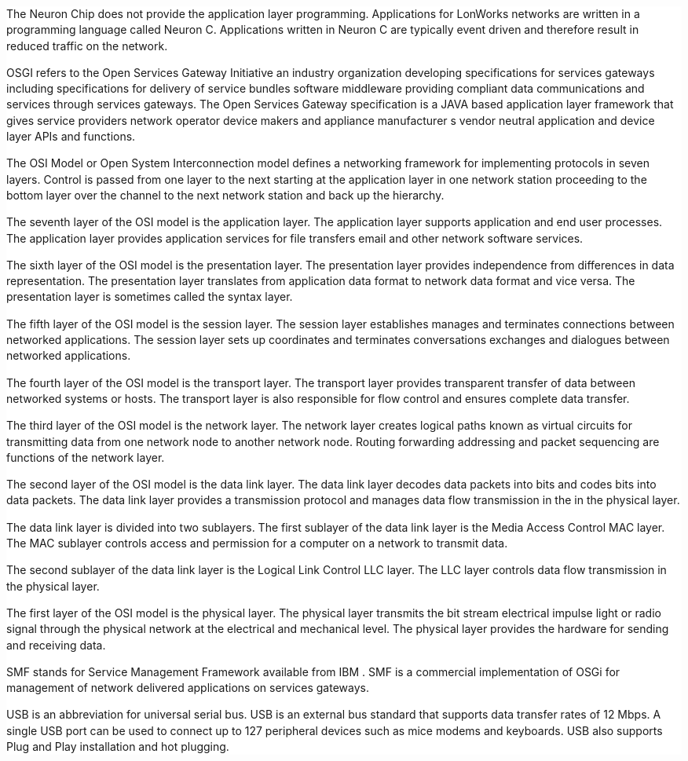 The Neuron Chip does not provide the application layer programming. Applications for LonWorks networks are written in a programming language called Neuron C. Applications written in Neuron C are typically event driven and therefore result in reduced traffic on the network.

 OSGI refers to the Open Services Gateway Initiative an industry organization developing specifications for services gateways including specifications for delivery of service bundles software middleware providing compliant data communications and services through services gateways. The Open Services Gateway specification is a JAVA based application layer framework that gives service providers network operator device makers and appliance manufacturer s vendor neutral application and device layer APIs and functions.

The OSI Model or Open System Interconnection model defines a networking framework for implementing protocols in seven layers. Control is passed from one layer to the next starting at the application layer in one network station proceeding to the bottom layer over the channel to the next network station and back up the hierarchy.

The seventh layer of the OSI model is the application layer. The application layer supports application and end user processes. The application layer provides application services for file transfers email and other network software services.

The sixth layer of the OSI model is the presentation layer. The presentation layer provides independence from differences in data representation. The presentation layer translates from application data format to network data format and vice versa. The presentation layer is sometimes called the syntax layer. 

The fifth layer of the OSI model is the session layer. The session layer establishes manages and terminates connections between networked applications. The session layer sets up coordinates and terminates conversations exchanges and dialogues between networked applications.

The fourth layer of the OSI model is the transport layer. The transport layer provides transparent transfer of data between networked systems or hosts. The transport layer is also responsible for flow control and ensures complete data transfer.

The third layer of the OSI model is the network layer. The network layer creates logical paths known as virtual circuits for transmitting data from one network node to another network node. Routing forwarding addressing and packet sequencing are functions of the network layer.

The second layer of the OSI model is the data link layer. The data link layer decodes data packets into bits and codes bits into data packets. The data link layer provides a transmission protocol and manages data flow transmission in the in the physical layer.

The data link layer is divided into two sublayers. The first sublayer of the data link layer is the Media Access Control MAC layer. The MAC sublayer controls access and permission for a computer on a network to transmit data.

The second sublayer of the data link layer is the Logical Link Control LLC layer. The LLC layer controls data flow transmission in the physical layer.

The first layer of the OSI model is the physical layer. The physical layer transmits the bit stream electrical impulse light or radio signal through the physical network at the electrical and mechanical level. The physical layer provides the hardware for sending and receiving data.

 SMF stands for Service Management Framework available from IBM . SMF is a commercial implementation of OSGi for management of network delivered applications on services gateways.

 USB is an abbreviation for universal serial bus. USB is an external bus standard that supports data transfer rates of 12 Mbps. A single USB port can be used to connect up to 127 peripheral devices such as mice modems and keyboards. USB also supports Plug and Play installation and hot plugging.

